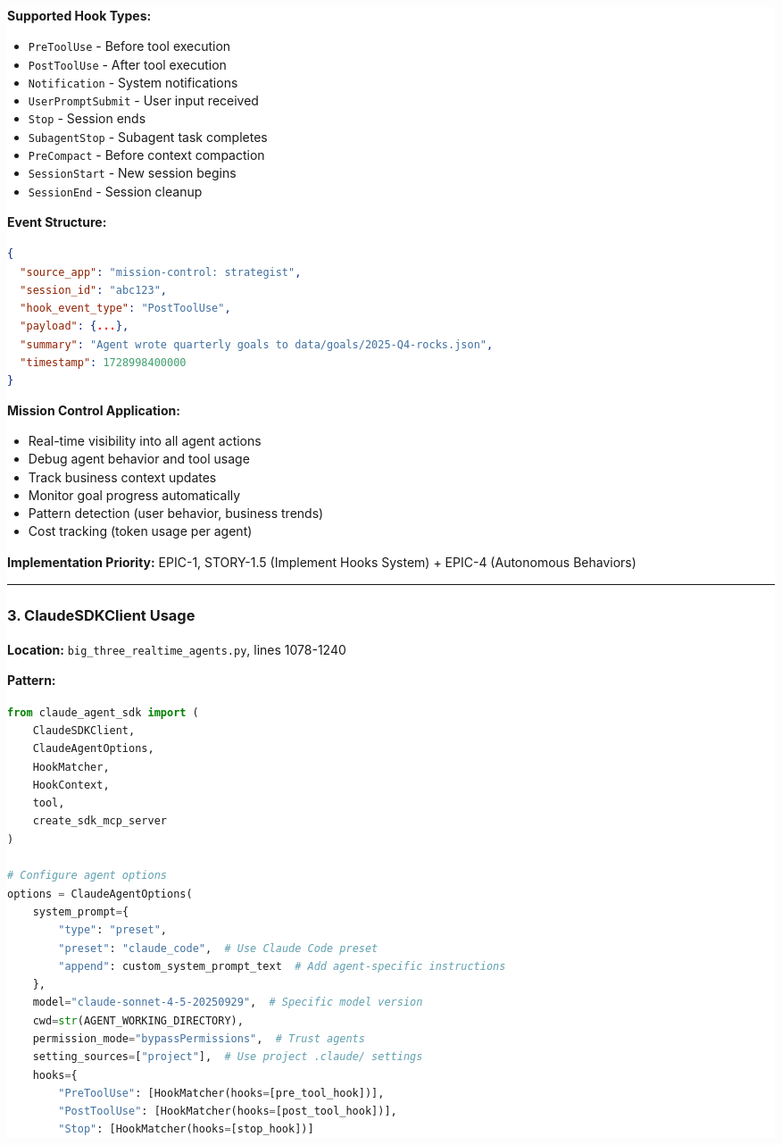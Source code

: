 **Supported Hook Types:**
- `PreToolUse` - Before tool execution
- `PostToolUse` - After tool execution
- `Notification` - System notifications
- `UserPromptSubmit` - User input received
- `Stop` - Session ends
- `SubagentStop` - Subagent task completes
- `PreCompact` - Before context compaction
- `SessionStart` - New session begins
- `SessionEnd` - Session cleanup

**Event Structure:**
```json
{
  "source_app": "mission-control: strategist",
  "session_id": "abc123",
  "hook_event_type": "PostToolUse",
  "payload": {...},
  "summary": "Agent wrote quarterly goals to data/goals/2025-Q4-rocks.json",
  "timestamp": 1728998400000
}
```

**Mission Control Application:**
- Real-time visibility into all agent actions
- Debug agent behavior and tool usage
- Track business context updates
- Monitor goal progress automatically
- Pattern detection (user behavior, business trends)
- Cost tracking (token usage per agent)

**Implementation Priority:** EPIC-1, STORY-1.5 (Implement Hooks System) + EPIC-4 (Autonomous Behaviors)

---

### 3. ClaudeSDKClient Usage

**Location:** `big_three_realtime_agents.py`, lines 1078-1240

**Pattern:**
```python
from claude_agent_sdk import (
    ClaudeSDKClient,
    ClaudeAgentOptions,
    HookMatcher,
    HookContext,
    tool,
    create_sdk_mcp_server
)

# Configure agent options
options = ClaudeAgentOptions(
    system_prompt={
        "type": "preset",
        "preset": "claude_code",  # Use Claude Code preset
        "append": custom_system_prompt_text  # Add agent-specific instructions
    },
    model="claude-sonnet-4-5-20250929",  # Specific model version
    cwd=str(AGENT_WORKING_DIRECTORY),
    permission_mode="bypassPermissions",  # Trust agents
    setting_sources=["project"],  # Use project .claude/ settings
    hooks={
        "PreToolUse": [HookMatcher(hooks=[pre_tool_hook])],
        "PostToolUse": [HookMatcher(hooks=[post_tool_hook])],
        "Stop": [HookMatcher(hooks=[stop_hook])]
```